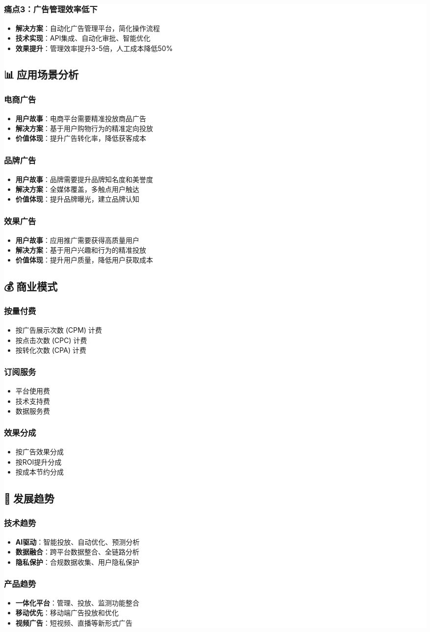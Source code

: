 ### **痛点3：广告管理效率低下**
- **解决方案**：自动化广告管理平台，简化操作流程
- **技术实现**：API集成、自动化审批、智能优化
- **效果提升**：管理效率提升3-5倍，人工成本降低50%

## 📊 应用场景分析

### **电商广告**
- **用户故事**：电商平台需要精准投放商品广告
- **解决方案**：基于用户购物行为的精准定向投放
- **价值体现**：提升广告转化率，降低获客成本

### **品牌广告**
- **用户故事**：品牌需要提升品牌知名度和美誉度
- **解决方案**：全媒体覆盖，多触点用户触达
- **价值体现**：提升品牌曝光，建立品牌认知

### **效果广告**
- **用户故事**：应用推广需要获得高质量用户
- **解决方案**：基于用户兴趣和行为的精准投放
- **价值体现**：提升用户质量，降低用户获取成本

## 💰 商业模式

### **按量付费**
- 按广告展示次数 (CPM) 计费
- 按点击次数 (CPC) 计费
- 按转化次数 (CPA) 计费

### **订阅服务**
- 平台使用费
- 技术支持费
- 数据服务费

### **效果分成**
- 按广告效果分成
- 按ROI提升分成
- 按成本节约分成

## 🔮 发展趋势

### **技术趋势**
- **AI驱动**：智能投放、自动优化、预测分析
- **数据融合**：跨平台数据整合、全链路分析
- **隐私保护**：合规数据收集、用户隐私保护

### **产品趋势**
- **一体化平台**：管理、投放、监测功能整合
- **移动优先**：移动端广告投放和优化
- **视频广告**：短视频、直播等新形式广告
